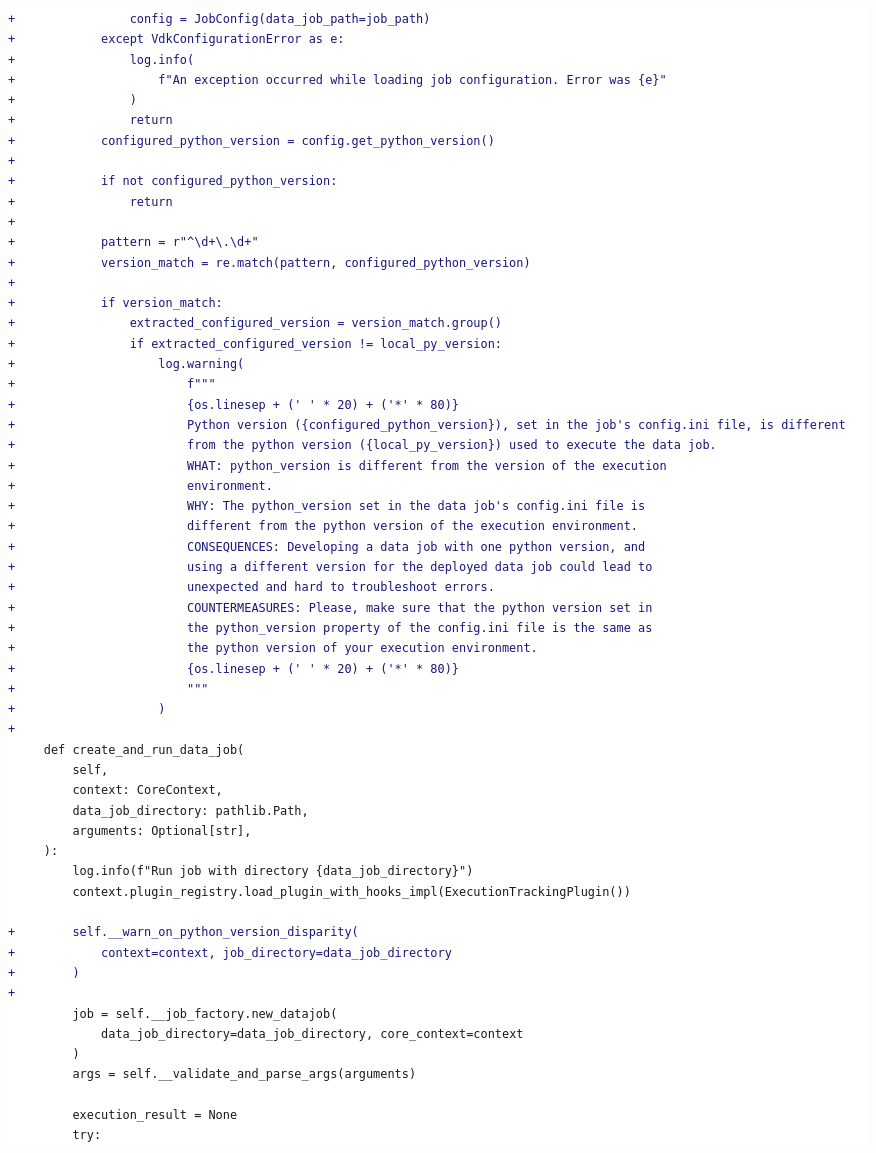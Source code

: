 ```diff
+                config = JobConfig(data_job_path=job_path)
+            except VdkConfigurationError as e:
+                log.info(
+                    f"An exception occurred while loading job configuration. Error was {e}"
+                )
+                return
+            configured_python_version = config.get_python_version()
+
+            if not configured_python_version:
+                return
+
+            pattern = r"^\d+\.\d+"
+            version_match = re.match(pattern, configured_python_version)
+
+            if version_match:
+                extracted_configured_version = version_match.group()
+                if extracted_configured_version != local_py_version:
+                    log.warning(
+                        f"""
+                        {os.linesep + (' ' * 20) + ('*' * 80)}
+                        Python version ({configured_python_version}), set in the job's config.ini file, is different
+                        from the python version ({local_py_version}) used to execute the data job.
+                        WHAT: python_version is different from the version of the execution
+                        environment.
+                        WHY: The python_version set in the data job's config.ini file is
+                        different from the python version of the execution environment.
+                        CONSEQUENCES: Developing a data job with one python version, and
+                        using a different version for the deployed data job could lead to
+                        unexpected and hard to troubleshoot errors.
+                        COUNTERMEASURES: Please, make sure that the python version set in
+                        the python_version property of the config.ini file is the same as
+                        the python version of your execution environment.
+                        {os.linesep + (' ' * 20) + ('*' * 80)}
+                        """
+                    )
+
     def create_and_run_data_job(
         self,
         context: CoreContext,
         data_job_directory: pathlib.Path,
         arguments: Optional[str],
     ):
         log.info(f"Run job with directory {data_job_directory}")
         context.plugin_registry.load_plugin_with_hooks_impl(ExecutionTrackingPlugin())
 
+        self.__warn_on_python_version_disparity(
+            context=context, job_directory=data_job_directory
+        )
+
         job = self.__job_factory.new_datajob(
             data_job_directory=data_job_directory, core_context=context
         )
         args = self.__validate_and_parse_args(arguments)
 
         execution_result = None
         try:
```
